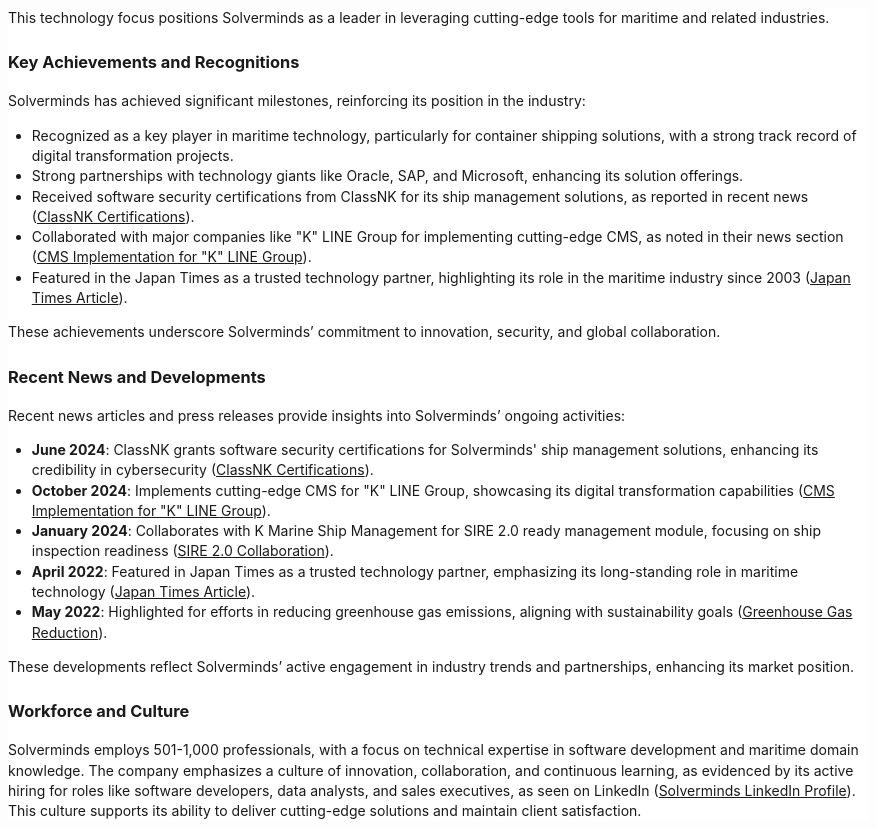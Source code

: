 This technology focus positions Solverminds as a leader in leveraging cutting-edge tools for maritime and related industries.

### Key Achievements and Recognitions
Solverminds has achieved significant milestones, reinforcing its position in the industry:

- Recognized as a key player in maritime technology, particularly for container shipping solutions, with a strong track record of digital transformation projects.
- Strong partnerships with technology giants like Oracle, SAP, and Microsoft, enhancing its solution offerings.
- Received software security certifications from ClassNK for its ship management solutions, as reported in recent news ([ClassNK Certifications](https://www.hellenicshippingnews.com/classnk-grants-its-first-software-security-certifications-for-solverminds-ship-management-solutions/)).
- Collaborated with major companies like "K" LINE Group for implementing cutting-edge CMS, as noted in their news section ([CMS Implementation for "K" LINE Group](https://www.solverminds.sg/news-and-events/categories/news)).
- Featured in the Japan Times as a trusted technology partner, highlighting its role in the maritime industry since 2003 ([Japan Times Article](https://www.japantimes.co.jp/country-report/2022/04/18/singapore-report-2022/solverminds-trusted-technology-innovation-partner/)).

These achievements underscore Solverminds’ commitment to innovation, security, and global collaboration.

### Recent News and Developments
Recent news articles and press releases provide insights into Solverminds’ ongoing activities:

- **June 2024**: ClassNK grants software security certifications for Solverminds' ship management solutions, enhancing its credibility in cybersecurity ([ClassNK Certifications](https://www.hellenicshippingnews.com/classnk-grants-its-first-software-security-certifications-for-solverminds-ship-management-solutions/)).
- **October 2024**: Implements cutting-edge CMS for "K" LINE Group, showcasing its digital transformation capabilities ([CMS Implementation for "K" LINE Group](https://www.solverminds.sg/news-and-events/categories/news)).
- **January 2024**: Collaborates with K Marine Ship Management for SIRE 2.0 ready management module, focusing on ship inspection readiness ([SIRE 2.0 Collaboration](https://www.logisticsmiddleeast.com/tags/solverminds)).
- **April 2022**: Featured in Japan Times as a trusted technology partner, emphasizing its long-standing role in maritime technology ([Japan Times Article](https://www.japantimes.co.jp/country-report/2022/04/18/singapore-report-2022/solverminds-trusted-technology-innovation-partner/)).
- **May 2022**: Highlighted for efforts in reducing greenhouse gas emissions, aligning with sustainability goals ([Greenhouse Gas Reduction](https://www.solverminds.com/category/press-release/)).

These developments reflect Solverminds’ active engagement in industry trends and partnerships, enhancing its market position.

### Workforce and Culture
Solverminds employs 501-1,000 professionals, with a focus on technical expertise in software development and maritime domain knowledge. The company emphasizes a culture of innovation, collaboration, and continuous learning, as evidenced by its active hiring for roles like software developers, data analysts, and sales executives, as seen on LinkedIn ([Solverminds LinkedIn Profile](https://www.linkedin.com/company/solverminds-solutions-&-technologies-pvt-ltd/)). This culture supports its ability to deliver cutting-edge solutions and maintain client satisfaction.
